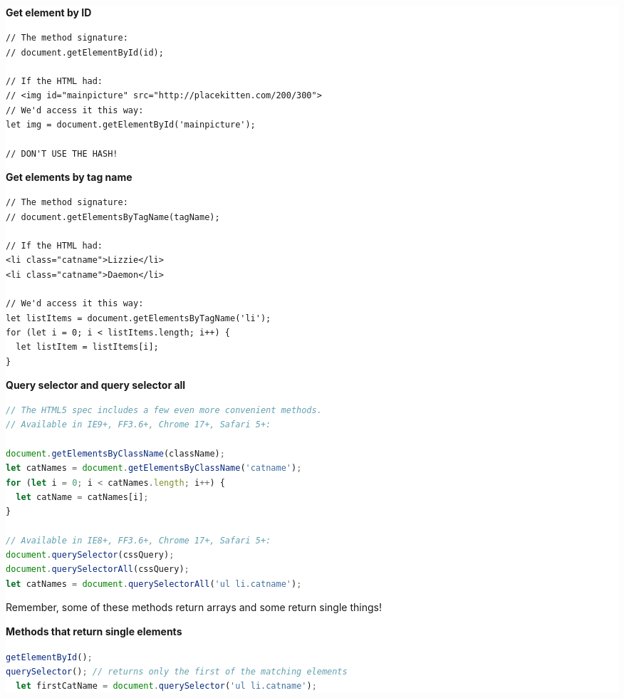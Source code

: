 **Get element by ID**

```markup
// The method signature:
// document.getElementById(id);
​
// If the HTML had:
// <img id="mainpicture" src="http://placekitten.com/200/300">
// We'd access it this way:
let img = document.getElementById('mainpicture');
​
// DON'T USE THE HASH!
```

**Get elements by tag name**

```markup
// The method signature:
// document.getElementsByTagName(tagName);
​
// If the HTML had:
<li class="catname">Lizzie</li>
<li class="catname">Daemon</li>
​
// We'd access it this way:
let listItems = document.getElementsByTagName('li');
for (let i = 0; i < listItems.length; i++) {
  let listItem = listItems[i];
}
```

**Query selector and query selector all**

```javascript
// The HTML5 spec includes a few even more convenient methods.
// Available in IE9+, FF3.6+, Chrome 17+, Safari 5+:
​
document.getElementsByClassName(className);
let catNames = document.getElementsByClassName('catname');
for (let i = 0; i < catNames.length; i++) {
  let catName = catNames[i];
}
​
// Available in IE8+, FF3.6+, Chrome 17+, Safari 5+:
document.querySelector(cssQuery);
document.querySelectorAll(cssQuery);
let catNames = document.querySelectorAll('ul li.catname');
```

Remember, some of these methods return arrays and some return single things!

**Methods that return single elements**

```javascript
getElementById();
querySelector(); // returns only the first of the matching elements
  let firstCatName = document.querySelector('ul li.catname');
```
